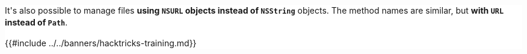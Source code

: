 It's also possible to manage files **using `NSURL` objects instead of `NSString`** objects. The method names are similar, but **with `URL` instead of `Path`**.

```objectivec


```

{{#include ../../banners/hacktricks-training.md}}



